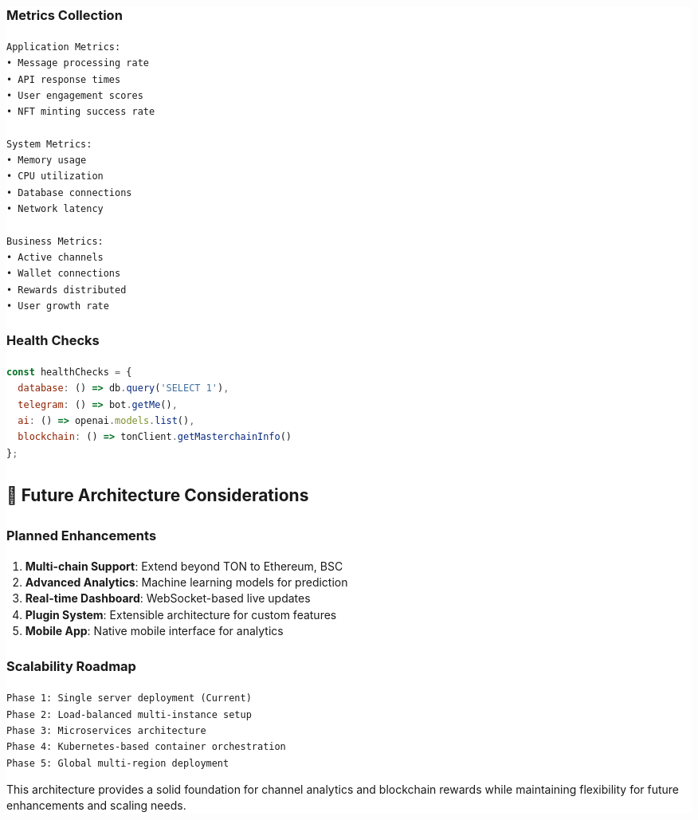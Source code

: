 ### Metrics Collection
```
Application Metrics:
• Message processing rate
• API response times
• User engagement scores
• NFT minting success rate

System Metrics:
• Memory usage
• CPU utilization
• Database connections
• Network latency

Business Metrics:
• Active channels
• Wallet connections
• Rewards distributed
• User growth rate
```

### Health Checks
```javascript
const healthChecks = {
  database: () => db.query('SELECT 1'),
  telegram: () => bot.getMe(),
  ai: () => openai.models.list(),
  blockchain: () => tonClient.getMasterchainInfo()
};
```

## 🔮 Future Architecture Considerations

### Planned Enhancements
1. **Multi-chain Support**: Extend beyond TON to Ethereum, BSC
2. **Advanced Analytics**: Machine learning models for prediction
3. **Real-time Dashboard**: WebSocket-based live updates
4. **Plugin System**: Extensible architecture for custom features
5. **Mobile App**: Native mobile interface for analytics

### Scalability Roadmap
```
Phase 1: Single server deployment (Current)
Phase 2: Load-balanced multi-instance setup
Phase 3: Microservices architecture
Phase 4: Kubernetes-based container orchestration
Phase 5: Global multi-region deployment
```

This architecture provides a solid foundation for channel analytics and blockchain rewards while maintaining flexibility for future enhancements and scaling needs.
